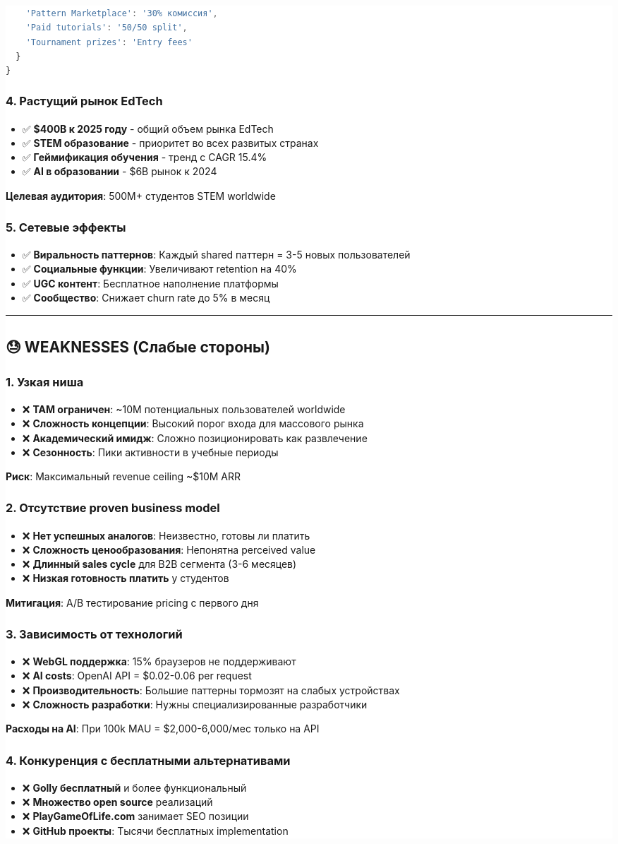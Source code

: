 ```javascript
    'Pattern Marketplace': '30% комиссия',
    'Paid tutorials': '50/50 split',
    'Tournament prizes': 'Entry fees'
  }
}
```

### 4. Растущий рынок EdTech
- ✅ **$400B к 2025 году** - общий объем рынка EdTech
- ✅ **STEM образование** - приоритет во всех развитых странах
- ✅ **Геймификация обучения** - тренд с CAGR 15.4%
- ✅ **AI в образовании** - $6B рынок к 2024

**Целевая аудитория**: 500M+ студентов STEM worldwide

### 5. Сетевые эффекты
- ✅ **Виральность паттернов**: Каждый shared паттерн = 3-5 новых пользователей
- ✅ **Социальные функции**: Увеличивают retention на 40%
- ✅ **UGC контент**: Бесплатное наполнение платформы
- ✅ **Сообщество**: Снижает churn rate до 5% в месяц

---

## 😓 WEAKNESSES (Слабые стороны)

### 1. Узкая ниша
- ❌ **TAM ограничен**: ~10M потенциальных пользователей worldwide
- ❌ **Сложность концепции**: Высокий порог входа для массового рынка
- ❌ **Академический имидж**: Сложно позиционировать как развлечение
- ❌ **Сезонность**: Пики активности в учебные периоды

**Риск**: Максимальный revenue ceiling ~$10M ARR

### 2. Отсутствие proven business model
- ❌ **Нет успешных аналогов**: Неизвестно, готовы ли платить
- ❌ **Сложность ценообразования**: Непонятна perceived value
- ❌ **Длинный sales cycle** для B2B сегмента (3-6 месяцев)
- ❌ **Низкая готовность платить** у студентов

**Митигация**: A/B тестирование pricing с первого дня

### 3. Зависимость от технологий
- ❌ **WebGL поддержка**: 15% браузеров не поддерживают
- ❌ **AI costs**: OpenAI API = $0.02-0.06 per request
- ❌ **Производительность**: Большие паттерны тормозят на слабых устройствах
- ❌ **Сложность разработки**: Нужны специализированные разработчики

**Расходы на AI**: При 100k MAU = $2,000-6,000/мес только на API

### 4. Конкуренция с бесплатными альтернативами
- ❌ **Golly бесплатный** и более функциональный
- ❌ **Множество open source** реализаций
- ❌ **PlayGameOfLife.com** занимает SEO позиции
- ❌ **GitHub проекты**: Тысячи бесплатных implementation
